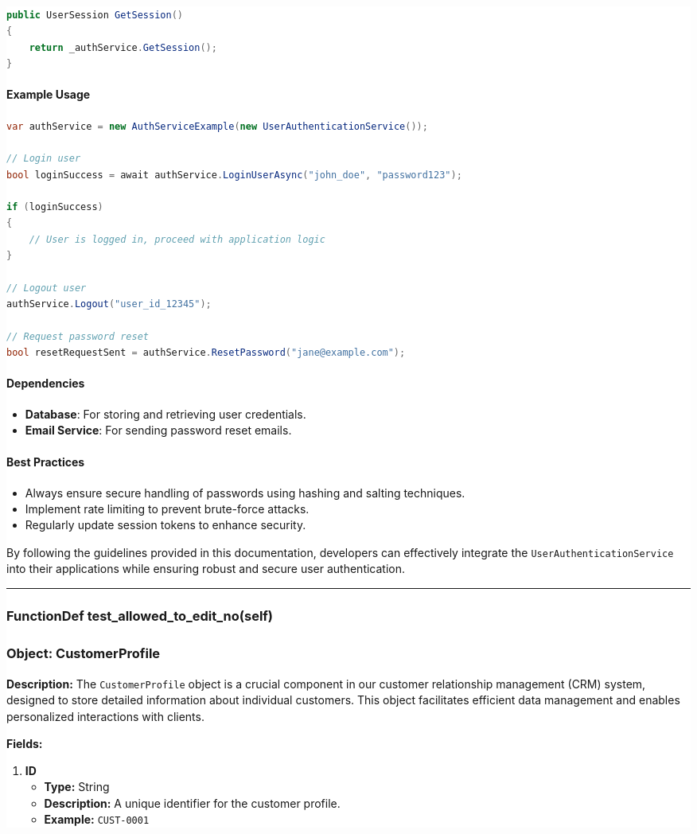 ```csharp
public UserSession GetSession()
{
    return _authService.GetSession();
}
```

#### Example Usage

```csharp
var authService = new AuthServiceExample(new UserAuthenticationService());

// Login user
bool loginSuccess = await authService.LoginUserAsync("john_doe", "password123");

if (loginSuccess)
{
    // User is logged in, proceed with application logic
}

// Logout user
authService.Logout("user_id_12345");

// Request password reset
bool resetRequestSent = authService.ResetPassword("jane@example.com");
```

#### Dependencies
- **Database**: For storing and retrieving user credentials.
- **Email Service**: For sending password reset emails.

#### Best Practices
- Always ensure secure handling of passwords using hashing and salting techniques.
- Implement rate limiting to prevent brute-force attacks.
- Regularly update session tokens to enhance security.

By following the guidelines provided in this documentation, developers can effectively integrate the `UserAuthenticationService` into their applications while ensuring robust and secure user authentication.
***
### FunctionDef test_allowed_to_edit_no(self)
### Object: CustomerProfile

**Description:**
The `CustomerProfile` object is a crucial component in our customer relationship management (CRM) system, designed to store detailed information about individual customers. This object facilitates efficient data management and enables personalized interactions with clients.

**Fields:**

1. **ID**
   - **Type:** String
   - **Description:** A unique identifier for the customer profile.
   - **Example:** `CUST-0001`
